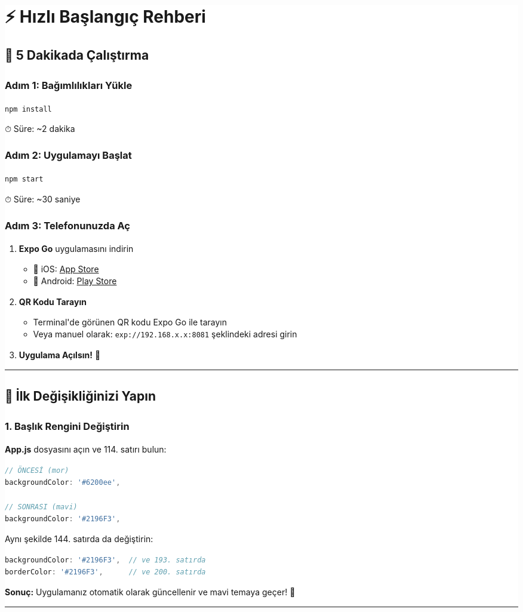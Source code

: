 # ⚡ Hızlı Başlangıç Rehberi

## 🎯 5 Dakikada Çalıştırma

### Adım 1: Bağımlılıkları Yükle
```bash
npm install
```
⏱ Süre: ~2 dakika

### Adım 2: Uygulamayı Başlat
```bash
npm start
```
⏱ Süre: ~30 saniye

### Adım 3: Telefonunuzda Aç
1. **Expo Go** uygulamasını indirin
   - 📱 iOS: [App Store](https://apps.apple.com/app/expo-go/id982107779)
   - 🤖 Android: [Play Store](https://play.google.com/store/apps/details?id=host.exp.exponent)

2. **QR Kodu Tarayın**
   - Terminal'de görünen QR kodu Expo Go ile tarayın
   - Veya manuel olarak: `exp://192.168.x.x:8081` şeklindeki adresi girin

3. **Uygulama Açılsın!** 🎉

---

## 🔄 İlk Değişikliğinizi Yapın

### 1. Başlık Rengini Değiştirin

**App.js** dosyasını açın ve 114. satırı bulun:

```javascript
// ÖNCESİ (mor)
backgroundColor: '#6200ee',

// SONRASI (mavi)
backgroundColor: '#2196F3',
```

Aynı şekilde 144. satırda da değiştirin:
```javascript
backgroundColor: '#2196F3',  // ve 193. satırda
borderColor: '#2196F3',      // ve 200. satırda
```

**Sonuç:** Uygulamanız otomatik olarak güncellenir ve mavi temaya geçer! 💙

---
